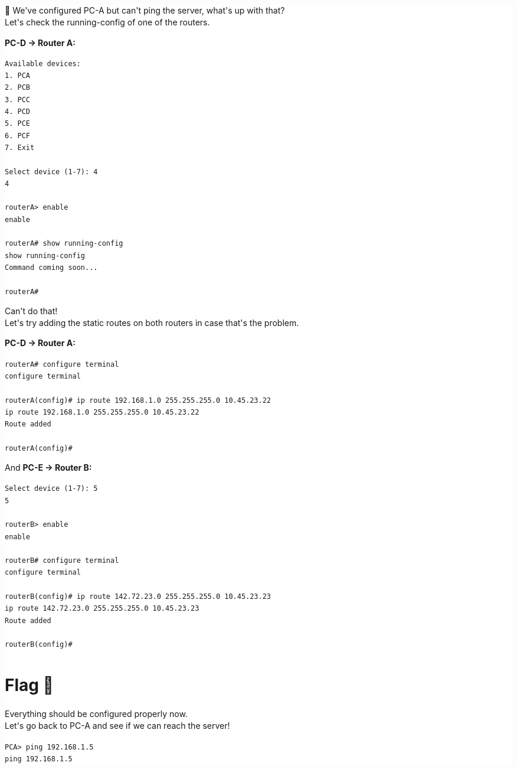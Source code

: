 🚨 We've configured PC-A but can't ping the server, what's up with that?  
Let's check the running-config of one of the routers.
  
**PC-D -> Router A:**
```
Available devices:
1. PCA
2. PCB
3. PCC
4. PCD
5. PCE
6. PCF
7. Exit

Select device (1-7): 4
4

routerA> enable
enable

routerA# show running-config
show running-config
Command coming soon...

routerA#
```  
  
Can't do that!  
Let's try adding the static routes on both routers in case that's the problem.  
  
**PC-D -> Router A:**  
```
routerA# configure terminal
configure terminal

routerA(config)# ip route 192.168.1.0 255.255.255.0 10.45.23.22
ip route 192.168.1.0 255.255.255.0 10.45.23.22
Route added

routerA(config)#
```
  
And **PC-E -> Router B:**
```
Select device (1-7): 5
5

routerB> enable
enable

routerB# configure terminal
configure terminal

routerB(config)# ip route 142.72.23.0 255.255.255.0 10.45.23.23
ip route 142.72.23.0 255.255.255.0 10.45.23.23
Route added

routerB(config)#
```
# Flag 🚩
Everything should be configured properly now.  
Let's go back to PC-A and see if we can reach the server!
```
PCA> ping 192.168.1.5
ping 192.168.1.5
```